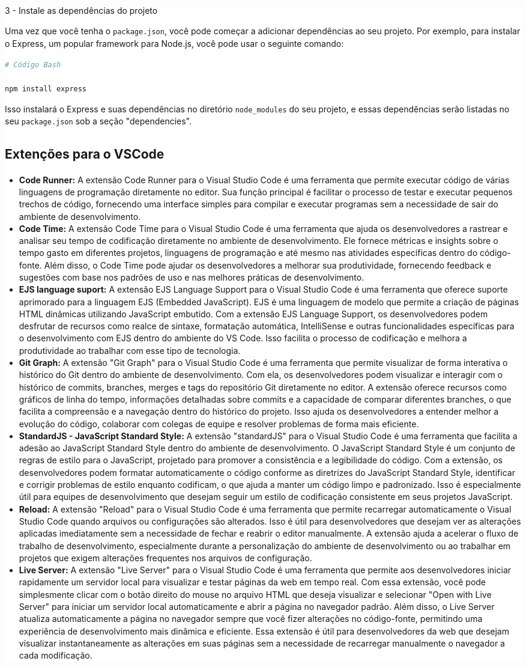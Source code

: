 3 - Instale as dependências do projeto

Uma vez que você tenha o `package.json`, você pode começar a adicionar dependências ao seu projeto. Por exemplo, para instalar o Express, um popular framework para Node.js, você pode usar o seguinte comando:

~~~bash
# Código Bash

npm install express
~~~

Isso instalará o Express e suas dependências no diretório `node_modules` do seu projeto, e essas dependências serão listadas no seu `package.json` sob a seção "dependencies".

## Extenções para o VSCode

- **Code Runner:** A extensão Code Runner para o Visual Studio Code é uma ferramenta que permite executar código de várias linguagens de programação diretamente no editor. Sua função principal é facilitar o processo de testar e executar pequenos trechos de código, fornecendo uma interface simples para compilar e executar programas sem a necessidade de sair do ambiente de desenvolvimento.
- **Code Time:** A extensão Code Time para o Visual Studio Code é uma ferramenta que ajuda os desenvolvedores a rastrear e analisar seu tempo de codificação diretamente no ambiente de desenvolvimento. Ele fornece métricas e insights sobre o tempo gasto em diferentes projetos, linguagens de programação e até mesmo nas atividades específicas dentro do código-fonte. Além disso, o Code Time pode ajudar os desenvolvedores a melhorar sua produtividade, fornecendo feedback e sugestões com base nos padrões de uso e nas melhores práticas de desenvolvimento.
- **EJS language suport:** A extensão EJS Language Support para o Visual Studio Code é uma ferramenta que oferece suporte aprimorado para a linguagem EJS (Embedded JavaScript). EJS é uma linguagem de modelo que permite a criação de páginas HTML dinâmicas utilizando JavaScript embutido. Com a extensão EJS Language Support, os desenvolvedores podem desfrutar de recursos como realce de sintaxe, formatação automática, IntelliSense e outras funcionalidades específicas para o desenvolvimento com EJS dentro do ambiente do VS Code. Isso facilita o processo de codificação e melhora a produtividade ao trabalhar com esse tipo de tecnologia.
- **Git Graph:** A extensão "Git Graph" para o Visual Studio Code é uma ferramenta que permite visualizar de forma interativa o histórico do Git dentro do ambiente de desenvolvimento. Com ela, os desenvolvedores podem visualizar e interagir com o histórico de commits, branches, merges e tags do repositório Git diretamente no editor. A extensão oferece recursos como gráficos de linha do tempo, informações detalhadas sobre commits e a capacidade de comparar diferentes branches, o que facilita a compreensão e a navegação dentro do histórico do projeto. Isso ajuda os desenvolvedores a entender melhor a evolução do código, colaborar com colegas de equipe e resolver problemas de forma mais eficiente.
- **StandardJS - JavaScript Standard Style:** A extensão "standardJS" para o Visual Studio Code é uma ferramenta que facilita a adesão ao JavaScript Standard Style dentro do ambiente de desenvolvimento. O JavaScript Standard Style é um conjunto de regras de estilo para o JavaScript, projetado para promover a consistência e a legibilidade do código. Com a extensão, os desenvolvedores podem formatar automaticamente o código conforme as diretrizes do JavaScript Standard Style, identificar e corrigir problemas de estilo enquanto codificam, o que ajuda a manter um código limpo e padronizado. Isso é especialmente útil para equipes de desenvolvimento que desejam seguir um estilo de codificação consistente em seus projetos JavaScript.
- **Reload:** A extensão "Reload" para o Visual Studio Code é uma ferramenta que permite recarregar automaticamente o Visual Studio Code quando arquivos ou configurações são alterados. Isso é útil para desenvolvedores que desejam ver as alterações aplicadas imediatamente sem a necessidade de fechar e reabrir o editor manualmente. A extensão ajuda a acelerar o fluxo de trabalho de desenvolvimento, especialmente durante a personalização do ambiente de desenvolvimento ou ao trabalhar em projetos que exigem alterações frequentes nos arquivos de configuração.
- **Live Server:** A extensão "Live Server" para o Visual Studio Code é uma ferramenta que permite aos desenvolvedores iniciar rapidamente um servidor local para visualizar e testar páginas da web em tempo real. Com essa extensão, você pode simplesmente clicar com o botão direito do mouse no arquivo HTML que deseja visualizar e selecionar "Open with Live Server" para iniciar um servidor local automaticamente e abrir a página no navegador padrão. Além disso, o Live Server atualiza automaticamente a página no navegador sempre que você fizer alterações no código-fonte, permitindo uma experiência de desenvolvimento mais dinâmica e eficiente. Essa extensão é útil para desenvolvedores da web que desejam visualizar instantaneamente as alterações em suas páginas sem a necessidade de recarregar manualmente o navegador a cada modificação.